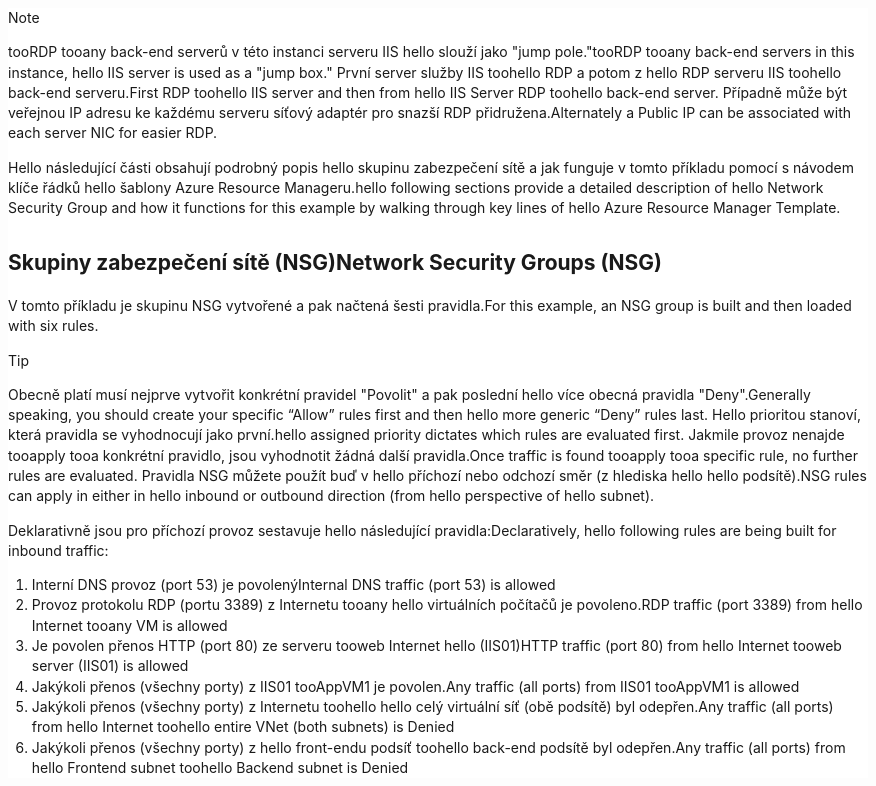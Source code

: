 >[!NOTE]
><span data-ttu-id="1fcb8-126">tooRDP tooany back-end serverů v této instanci serveru IIS hello slouží jako "jump pole."</span><span class="sxs-lookup"><span data-stu-id="1fcb8-126">tooRDP tooany back-end servers in this instance, hello IIS server is used as a "jump box."</span></span> <span data-ttu-id="1fcb8-127">První server služby IIS toohello RDP a potom z hello RDP serveru IIS toohello back-end serveru.</span><span class="sxs-lookup"><span data-stu-id="1fcb8-127">First RDP toohello IIS server and then from hello IIS Server RDP toohello back-end server.</span></span> <span data-ttu-id="1fcb8-128">Případně může být veřejnou IP adresu ke každému serveru síťový adaptér pro snazší RDP přidružena.</span><span class="sxs-lookup"><span data-stu-id="1fcb8-128">Alternately a Public IP can be associated with each server NIC for easier RDP.</span></span>
> 
>

<span data-ttu-id="1fcb8-129">Hello následující části obsahují podrobný popis hello skupinu zabezpečení sítě a jak funguje v tomto příkladu pomocí s návodem klíče řádků hello šablony Azure Resource Manageru.</span><span class="sxs-lookup"><span data-stu-id="1fcb8-129">hello following sections provide a detailed description of hello Network Security Group and how it functions for this example by walking through key lines of hello Azure Resource Manager Template.</span></span>

## <a name="network-security-groups-nsg"></a><span data-ttu-id="1fcb8-130">Skupiny zabezpečení sítě (NSG)</span><span class="sxs-lookup"><span data-stu-id="1fcb8-130">Network Security Groups (NSG)</span></span>
<span data-ttu-id="1fcb8-131">V tomto příkladu je skupinu NSG vytvořené a pak načtená šesti pravidla.</span><span class="sxs-lookup"><span data-stu-id="1fcb8-131">For this example, an NSG group is built and then loaded with six rules.</span></span> 

>[!TIP]
><span data-ttu-id="1fcb8-132">Obecně platí musí nejprve vytvořit konkrétní pravidel "Povolit" a pak poslední hello více obecná pravidla "Deny".</span><span class="sxs-lookup"><span data-stu-id="1fcb8-132">Generally speaking, you should create your specific “Allow” rules first and then hello more generic “Deny” rules last.</span></span> <span data-ttu-id="1fcb8-133">Hello prioritou stanoví, která pravidla se vyhodnocují jako první.</span><span class="sxs-lookup"><span data-stu-id="1fcb8-133">hello assigned priority dictates which rules are evaluated first.</span></span> <span data-ttu-id="1fcb8-134">Jakmile provoz nenajde tooapply tooa konkrétní pravidlo, jsou vyhodnotit žádná další pravidla.</span><span class="sxs-lookup"><span data-stu-id="1fcb8-134">Once traffic is found tooapply tooa specific rule, no further rules are evaluated.</span></span> <span data-ttu-id="1fcb8-135">Pravidla NSG můžete použít buď v hello příchozí nebo odchozí směr (z hlediska hello hello podsítě).</span><span class="sxs-lookup"><span data-stu-id="1fcb8-135">NSG rules can apply in either in hello inbound or outbound direction (from hello perspective of hello subnet).</span></span>
>
>

<span data-ttu-id="1fcb8-136">Deklarativně jsou pro příchozí provoz sestavuje hello následující pravidla:</span><span class="sxs-lookup"><span data-stu-id="1fcb8-136">Declaratively, hello following rules are being built for inbound traffic:</span></span>

1. <span data-ttu-id="1fcb8-137">Interní DNS provoz (port 53) je povolený</span><span class="sxs-lookup"><span data-stu-id="1fcb8-137">Internal DNS traffic (port 53) is allowed</span></span>
2. <span data-ttu-id="1fcb8-138">Provoz protokolu RDP (portu 3389) z Internetu tooany hello virtuálních počítačů je povoleno.</span><span class="sxs-lookup"><span data-stu-id="1fcb8-138">RDP traffic (port 3389) from hello Internet tooany VM is allowed</span></span>
3. <span data-ttu-id="1fcb8-139">Je povolen přenos HTTP (port 80) ze serveru tooweb Internet hello (IIS01)</span><span class="sxs-lookup"><span data-stu-id="1fcb8-139">HTTP traffic (port 80) from hello Internet tooweb server (IIS01) is allowed</span></span>
4. <span data-ttu-id="1fcb8-140">Jakýkoli přenos (všechny porty) z IIS01 tooAppVM1 je povolen.</span><span class="sxs-lookup"><span data-stu-id="1fcb8-140">Any traffic (all ports) from IIS01 tooAppVM1 is allowed</span></span>
5. <span data-ttu-id="1fcb8-141">Jakýkoli přenos (všechny porty) z Internetu toohello hello celý virtuální síť (obě podsítě) byl odepřen.</span><span class="sxs-lookup"><span data-stu-id="1fcb8-141">Any traffic (all ports) from hello Internet toohello entire VNet (both subnets) is Denied</span></span>
6. <span data-ttu-id="1fcb8-142">Jakýkoli přenos (všechny porty) z hello front-endu podsíť toohello back-end podsítě byl odepřen.</span><span class="sxs-lookup"><span data-stu-id="1fcb8-142">Any traffic (all ports) from hello Frontend subnet toohello Backend subnet is Denied</span></span>

[1]: ./media/virtual-networks-dmz-nsg-arm/example1design.png "Příchozí DMZ s NSG"
[HOME]: ../best-practices-network-security.md
[Template]: https://github.com/Azure/azure-quickstart-templates/tree/master/301-dmz-nsg
[SampleApp]: ./virtual-networks-sample-app.md